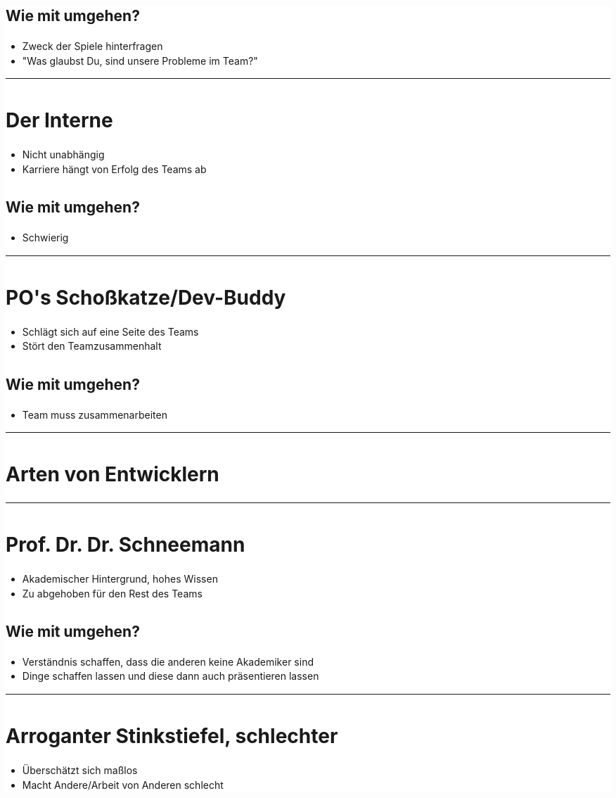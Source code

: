 ## Wie mit umgehen?

- Zweck der Spiele hinterfragen
- "Was glaubst Du, sind unsere Probleme im Team?"
---

# Der Interne

- Nicht unabhängig
- Karriere hängt von Erfolg des Teams ab

## Wie mit umgehen?

- Schwierig
---

# PO's Schoßkatze/Dev-Buddy

- Schlägt sich auf eine Seite des Teams
- Stört den Teamzusammenhalt

## Wie mit umgehen?

- Team muss zusammenarbeiten
---

# Arten von Entwicklern
---

# Prof. Dr. Dr. Schneemann

- Akademischer Hintergrund, hohes Wissen
- Zu abgehoben für den Rest des Teams

## Wie mit umgehen?

- Verständnis schaffen, dass die anderen keine Akademiker sind
- Dinge schaffen lassen und diese dann auch präsentieren lassen
---

# Arroganter Stinkstiefel, schlechter

- Überschätzt sich maßlos
- Macht Andere/Arbeit von Anderen schlecht
